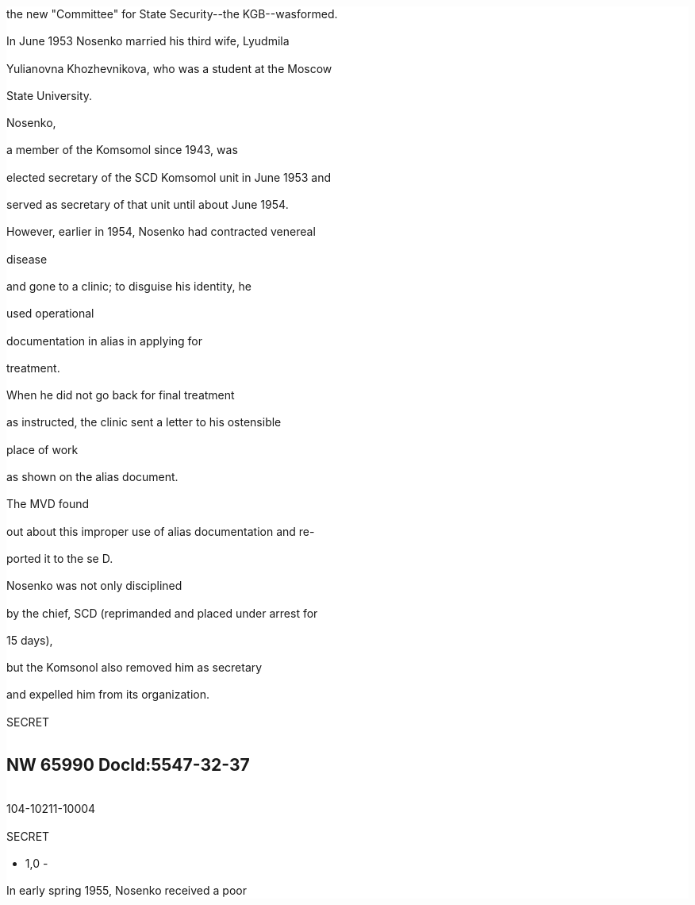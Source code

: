 the new "Committee" for State Security--the KGB--wasformed.

In June 1953 Nosenko married his third wife, Lyudmila

Yulianovna Khozhevnikova, who was a student at the Moscow

State University.

Nosenko,

a member of the Komsomol since 1943, was

elected secretary of the SCD Komsomol unit in June 1953 and

served as secretary of that unit until about June 1954.

However, earlier in 1954, Nosenko had contracted venereal

disease

and gone to a clinic; to disguise his identity, he

used operational

documentation in alias in applying for

treatment.

When he did not go back for final treatment

as instructed, the clinic sent a letter to his ostensible

place of work

as shown on the alias document.

The MVD found

out about this improper use of alias documentation and re-

ported it to the se D.

Nosenko was not only disciplined

by the chief, SCD (reprimanded and placed under arrest for

15 days),

but the Komsonol also removed him as secretary

and expelled him from its organization.

SECRET

NW 65990 Docld:5547-32-37
---

##
104-10211-10004

SECRET

- 1,0 -

In early spring 1955, Nosenko received a poor
